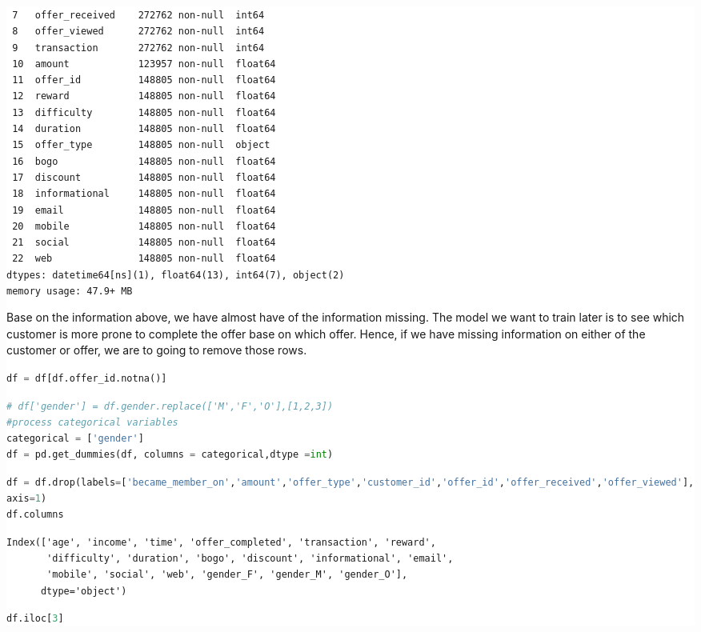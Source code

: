      7   offer_received    272762 non-null  int64         
     8   offer_viewed      272762 non-null  int64         
     9   transaction       272762 non-null  int64         
     10  amount            123957 non-null  float64       
     11  offer_id          148805 non-null  float64       
     12  reward            148805 non-null  float64       
     13  difficulty        148805 non-null  float64       
     14  duration          148805 non-null  float64       
     15  offer_type        148805 non-null  object        
     16  bogo              148805 non-null  float64       
     17  discount          148805 non-null  float64       
     18  informational     148805 non-null  float64       
     19  email             148805 non-null  float64       
     20  mobile            148805 non-null  float64       
     21  social            148805 non-null  float64       
     22  web               148805 non-null  float64       
    dtypes: datetime64[ns](1), float64(13), int64(7), object(2)
    memory usage: 47.9+ MB


Base on the information above, we have almost have of the information missing. The model we want to train later is to see which customer is more prone to complete the offer base on which offer. Hence, if we have missing information on either of the customer or offer, we are to going to remove those rows. 


```python
df = df[df.offer_id.notna()]
```


```python
# df['gender'] = df.gender.replace(['M','F','O'],[1,2,3])
#process categorical variables
categorical = ['gender']
df = pd.get_dummies(df, columns = categorical,dtype =int)
```


```python
df = df.drop(labels=['became_member_on','amount','offer_type','customer_id','offer_id','offer_received','offer_viewed'], axis=1)
df.columns
```




    Index(['age', 'income', 'time', 'offer_completed', 'transaction', 'reward',
           'difficulty', 'duration', 'bogo', 'discount', 'informational', 'email',
           'mobile', 'social', 'web', 'gender_F', 'gender_M', 'gender_O'],
          dtype='object')




```python
df.iloc[3]
```
